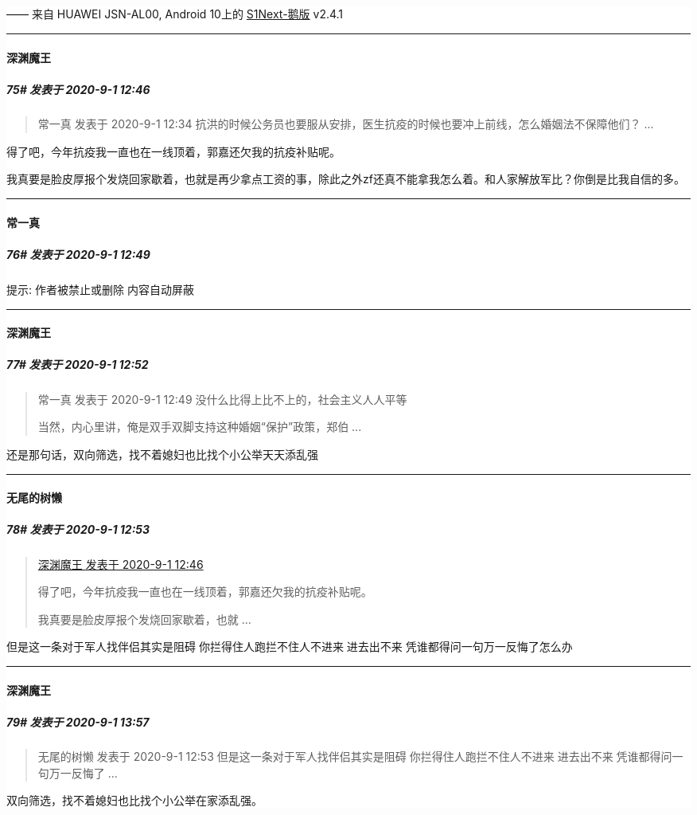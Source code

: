 —— 来自 HUAWEI JSN-AL00, Android 10上的 [S1Next-鹅版](https://github.com/ykrank/S1-Next/releases) v2.4.1


-----

####  深渊魔王  
##### 75#       发表于 2020-9-1 12:46


<blockquote>常一真 发表于 2020-9-1 12:34
抗洪的时候公务员也要服从安排，医生抗疫的时候也要冲上前线，怎么婚姻法不保障他们？ ...</blockquote>
得了吧，今年抗疫我一直也在一线顶着，郭嘉还欠我的抗疫补贴呢。

我真要是脸皮厚报个发烧回家歇着，也就是再少拿点工资的事，除此之外zf还真不能拿我怎么着。和人家解放军比？你倒是比我自信的多。


-----

####  常一真  
##### 76#       发表于 2020-9-1 12:49

提示: 作者被禁止或删除 内容自动屏蔽


-----

####  深渊魔王  
##### 77#       发表于 2020-9-1 12:52


<blockquote>常一真 发表于 2020-9-1 12:49
没什么比得上比不上的，社会主义人人平等


当然，内心里讲，俺是双手双脚支持这种婚姻“保护”政策，郑伯 ...</blockquote>
还是那句话，双向筛选，找不着媳妇也比找个小公举天天添乱强


-----

####  无尾的树懒  
##### 78#       发表于 2020-9-1 12:53


<blockquote><a href="httphttps://bbs.saraba1st.com/2b/forum.php?mod=redirect&amp;goto=findpost&amp;pid=48610020&amp;ptid=1957529" target="_blank">深渊魔王 发表于 2020-9-1 12:46</a>

得了吧，今年抗疫我一直也在一线顶着，郭嘉还欠我的抗疫补贴呢。

我真要是脸皮厚报个发烧回家歇着，也就 ...</blockquote>
但是这一条对于军人找伴侣其实是阻碍 你拦得住人跑拦不住人不进来 进去出不来 凭谁都得问一句万一反悔了怎么办


-----

####  深渊魔王  
##### 79#       发表于 2020-9-1 13:57


<blockquote>无尾的树懒 发表于 2020-9-1 12:53
但是这一条对于军人找伴侣其实是阻碍 你拦得住人跑拦不住人不进来 进去出不来 凭谁都得问一句万一反悔了 ...</blockquote>
双向筛选，找不着媳妇也比找个小公举在家添乱强。
